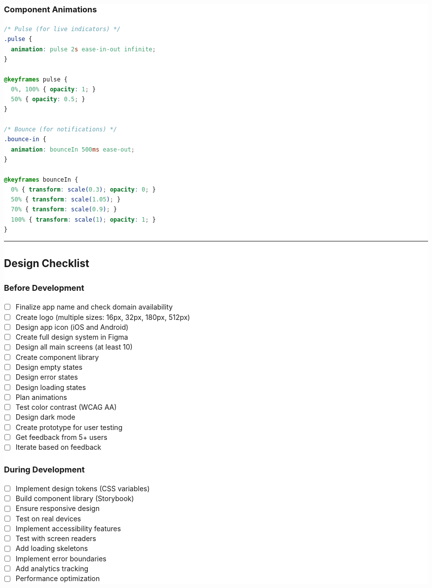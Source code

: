### Component Animations

```css
/* Pulse (for live indicators) */
.pulse {
  animation: pulse 2s ease-in-out infinite;
}

@keyframes pulse {
  0%, 100% { opacity: 1; }
  50% { opacity: 0.5; }
}

/* Bounce (for notifications) */
.bounce-in {
  animation: bounceIn 500ms ease-out;
}

@keyframes bounceIn {
  0% { transform: scale(0.3); opacity: 0; }
  50% { transform: scale(1.05); }
  70% { transform: scale(0.9); }
  100% { transform: scale(1); opacity: 1; }
}
```

---

## Design Checklist

### Before Development

- [ ] Finalize app name and check domain availability
- [ ] Create logo (multiple sizes: 16px, 32px, 180px, 512px)
- [ ] Design app icon (iOS and Android)
- [ ] Create full design system in Figma
- [ ] Design all main screens (at least 10)
- [ ] Create component library
- [ ] Design empty states
- [ ] Design error states
- [ ] Design loading states
- [ ] Plan animations
- [ ] Test color contrast (WCAG AA)
- [ ] Design dark mode
- [ ] Create prototype for user testing
- [ ] Get feedback from 5+ users
- [ ] Iterate based on feedback

### During Development

- [ ] Implement design tokens (CSS variables)
- [ ] Build component library (Storybook)
- [ ] Ensure responsive design
- [ ] Test on real devices
- [ ] Implement accessibility features
- [ ] Test with screen readers
- [ ] Add loading skeletons
- [ ] Implement error boundaries
- [ ] Add analytics tracking
- [ ] Performance optimization
